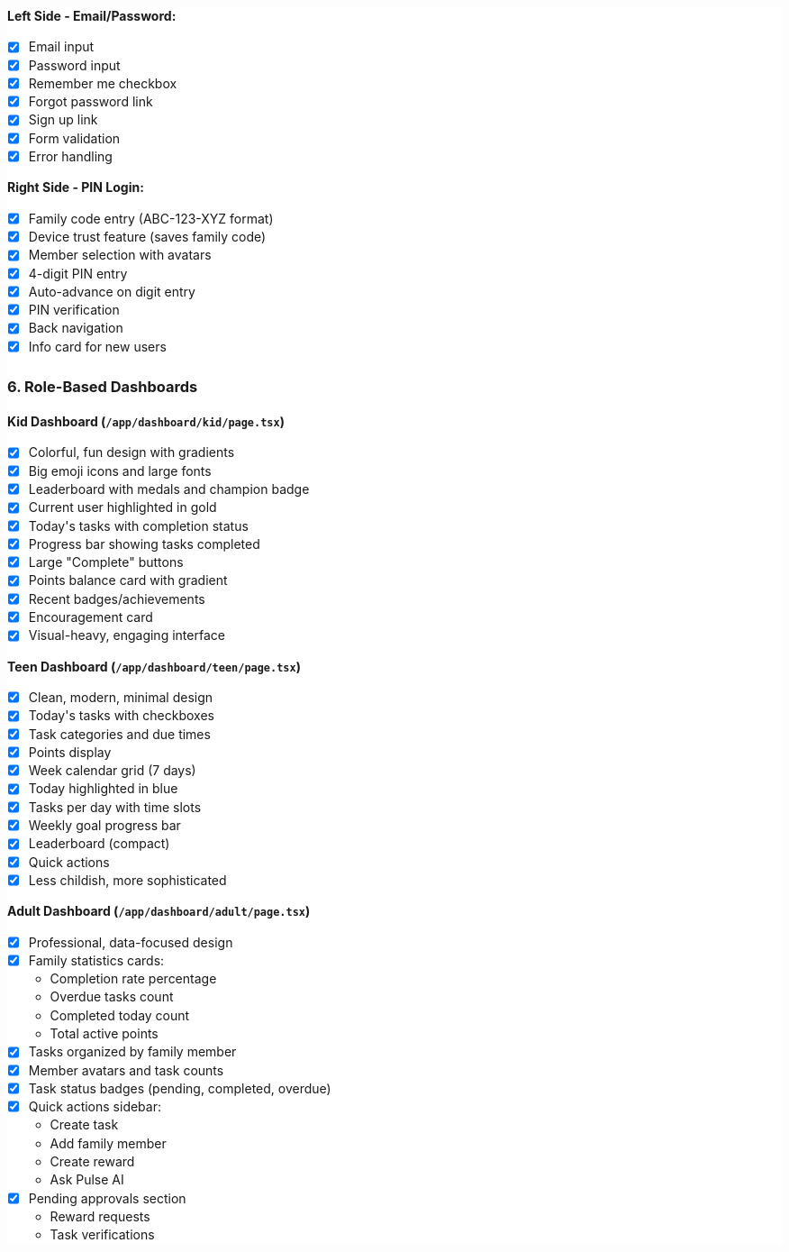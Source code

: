 **Left Side - Email/Password:**
- [x] Email input
- [x] Password input
- [x] Remember me checkbox
- [x] Forgot password link
- [x] Sign up link
- [x] Form validation
- [x] Error handling

**Right Side - PIN Login:**
- [x] Family code entry (ABC-123-XYZ format)
- [x] Device trust feature (saves family code)
- [x] Member selection with avatars
- [x] 4-digit PIN entry
- [x] Auto-advance on digit entry
- [x] PIN verification
- [x] Back navigation
- [x] Info card for new users

### 6. Role-Based Dashboards

**Kid Dashboard (`/app/dashboard/kid/page.tsx`)**
- [x] Colorful, fun design with gradients
- [x] Big emoji icons and large fonts
- [x] Leaderboard with medals and champion badge
- [x] Current user highlighted in gold
- [x] Today's tasks with completion status
- [x] Progress bar showing tasks completed
- [x] Large "Complete" buttons
- [x] Points balance card with gradient
- [x] Recent badges/achievements
- [x] Encouragement card
- [x] Visual-heavy, engaging interface

**Teen Dashboard (`/app/dashboard/teen/page.tsx`)**
- [x] Clean, modern, minimal design
- [x] Today's tasks with checkboxes
- [x] Task categories and due times
- [x] Points display
- [x] Week calendar grid (7 days)
- [x] Today highlighted in blue
- [x] Tasks per day with time slots
- [x] Weekly goal progress bar
- [x] Leaderboard (compact)
- [x] Quick actions
- [x] Less childish, more sophisticated

**Adult Dashboard (`/app/dashboard/adult/page.tsx`)**
- [x] Professional, data-focused design
- [x] Family statistics cards:
  - Completion rate percentage
  - Overdue tasks count
  - Completed today count
  - Total active points
- [x] Tasks organized by family member
- [x] Member avatars and task counts
- [x] Task status badges (pending, completed, overdue)
- [x] Quick actions sidebar:
  - Create task
  - Add family member
  - Create reward
  - Ask Pulse AI
- [x] Pending approvals section
  - Reward requests
  - Task verifications